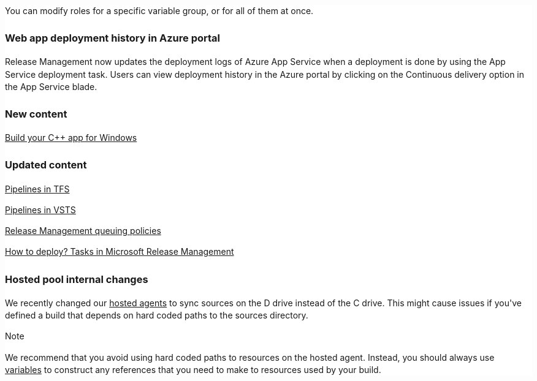 You can modify roles for a specific variable group, or for all of them at once.

### Web app deployment history in Azure portal

Release Management now updates the deployment logs of Azure App Service when a deployment is done by using the App Service deployment task. Users can view deployment history in the Azure portal by clicking on the Continuous delivery option in the App Service blade.

### New content

[Build your C++ app for Windows](../../apps/windows/cpp.md)

### Updated content

[Pipelines in TFS](../../licensing/concurrent-pipelines-tfs.md)

[Pipelines in VSTS](../../licensing/concurrent-pipelines-ts.md)

[Release Management queuing policies](../../release/environments.md#queuing-policies)

[How to deploy? Tasks in Microsoft Release Management](../../process/tasks.md)

### Hosted pool internal changes

We recently changed our [hosted agents](../../agents/hosted.md) to sync sources on the D drive instead of the C drive. This might cause issues if you've defined a build that depends on hard coded paths to the sources directory.

> [!NOTE]
> We recommend that you avoid using hard coded paths to resources on the hosted agent. Instead, you should always use [variables](../../build/variables.md) to construct any references that you need to make to resources used by your build.
